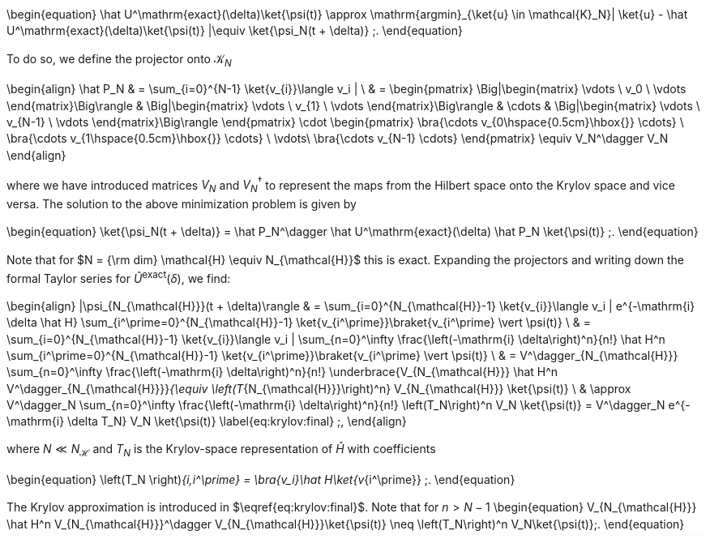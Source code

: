 \begin{equation}
  \hat U^\mathrm{exact}(\delta)\ket{\psi(t)} \approx \mathrm{argmin}_{\ket{u} \in \mathcal{K}_N}\| \ket{u} - \hat U^\mathrm{exact}(\delta)\ket{\psi(t)} \|\equiv \ket{\psi_N(t + \delta)} \;.
\end{equation}

To do so, we define the projector onto $\mathcal{K}_N$

\begin{align}
  \hat P_N & = \sum_{i=0}^{N-1} \ket{v_{i}}\langle v_i | \\
           & = \begin{pmatrix} \Big|\begin{matrix} \vdots \\ v_0 \\ \vdots \end{matrix}\Big\rangle & \Big|\begin{matrix} \vdots \\ v_{1} \\ \vdots \end{matrix}\Big\rangle & \cdots & \Big|\begin{matrix} \vdots \\ v_{N-1} \\ \vdots \end{matrix}\Big\rangle \end{pmatrix} \cdot \begin{pmatrix} \bra{\cdots v_{0\hspace{0.5cm}\hbox{}} \cdots} \\ \bra{\cdots v_{1\hspace{0.5cm}\hbox{}} \cdots} \\ \vdots\\ \bra{\cdots v_{N-1} \cdots} \end{pmatrix} \equiv V_N^\dagger V_N
\end{align}
		   
where we have introduced matrices $V_N$ and $V_N^\dagger$ to represent the maps from the Hilbert space onto the Krylov space and vice versa. 
The solution to the above minimization problem is given by

\begin{equation}
  \ket{\psi_N(t + \delta)} = \hat P_N^\dagger \hat U^\mathrm{exact}(\delta) \hat P_N \ket{\psi(t)} \;.
\end{equation}

Note that for $N = {\rm dim} \mathcal{H} \equiv N_{\mathcal{H}}$ this is exact. 
Expanding the projectors and writing down the formal Taylor series for
$\hat U^\mathrm{exact}(\delta)$, we find:

\begin{align}
  |\psi_{N_{\mathcal{H}}}(t + \delta)\rangle & = \sum_{i=0}^{N_{\mathcal{H}}-1} \ket{v_{i}}\langle v_i | e^{-\mathrm{i} \delta \hat H} \sum_{i^\prime=0}^{N_{\mathcal{H}}-1} \ket{v_{i^\prime}}\braket{v_{i^\prime} \vert \psi(t)} \\
                             & = \sum_{i=0}^{N_{\mathcal{H}}-1} \ket{v_{i}}\langle v_i | \sum_{n=0}^\infty \frac{\left(-\mathrm{i} \delta\right)^n}{n!} \hat H^n \sum_{i^\prime=0}^{N_{\mathcal{H}}-1} \ket{v_{i^\prime}}\braket{v_{i^\prime} \vert \psi(t)} \\
                             & = V^\dagger_{N_{\mathcal{H}}} \sum_{n=0}^\infty \frac{\left(-\mathrm{i} \delta\right)^n}{n!} \underbrace{V_{N_{\mathcal{H}}} \hat H^n V^\dagger_{N_{\mathcal{H}}}}_{\equiv \left(T_{N_{\mathcal{H}}}\right)^n} V_{N_{\mathcal{H}}} \ket{\psi(t)} \\
                             & \approx V^\dagger_N \sum_{n=0}^\infty \frac{\left(-\mathrm{i} \delta\right)^n}{n!} \left(T_N\right)^n V_N \ket{\psi(t)} = V^\dagger_N e^{-\mathrm{i} \delta T_N} V_N \ket{\psi(t)} \label{eq:krylov:final} \;,
\end{align}

where $N \ll N_{{\mathcal{H}}}$ and $T_N$ is the Krylov-space representation of $\hat H$ with
coefficients

\begin{equation}
  \left(T_N \right)_{i,i^\prime} = \bra{v_i}\hat H\ket{v_{i^\prime}} \;.
\end{equation}

The Krylov approximation is introduced in $\eqref{eq:krylov:final}$. Note
that for $n > N-1$
\begin{equation}
	V_{N_{\mathcal{H}}} \hat H^n V_{N_{\mathcal{H}}}^\dagger V_{N_{\mathcal{H}}}\ket{\psi(t)} \neq \left(T_N\right)^n V_N\ket{\psi(t)}\;.
\end{equation}
